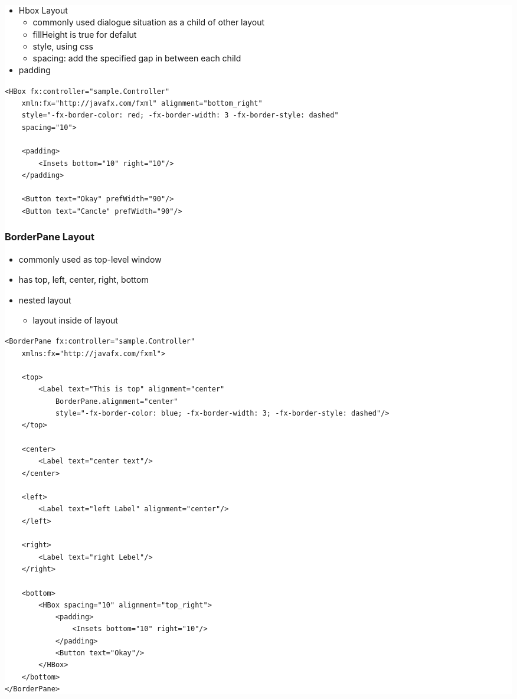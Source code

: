 
* Hbox Layout
    * commonly used dialogue situation as a child of other layout
    * fillHeight is true for defalut
    * style, using css
    * spacing: add the specified gap in between each child
* padding
```fxml
<HBox fx:controller="sample.Controller"
    xmln:fx="http://javafx.com/fxml" alignment="bottom_right"
    style="-fx-border-color: red; -fx-border-width: 3 -fx-border-style: dashed"
    spacing="10">

    <padding>
        <Insets bottom="10" right="10"/>
    </padding>
    
    <Button text="Okay" prefWidth="90"/>
    <Button text="Cancle" prefWidth="90"/>
```

### BorderPane Layout
* commonly used as top-level window
* has top, left, center, right, bottom

* nested layout
    * layout inside of layout
```fxml
<BorderPane fx:controller="sample.Controller"
    xmlns:fx="http://javafx.com/fxml">

    <top>
        <Label text="This is top" alignment="center"
            BorderPane.alignment="center"
            style="-fx-border-color: blue; -fx-border-width: 3; -fx-border-style: dashed"/>
    </top>

    <center>
        <Label text="center text"/>
    </center>

    <left>
        <Label text="left Label" alignment="center"/>
    </left>

    <right>
        <Label text="right Lebel"/>
    </right>

    <bottom>
        <HBox spacing="10" alignment="top_right">
            <padding>
                <Insets bottom="10" right="10"/>
            </padding>
            <Button text="Okay"/>
        </HBox>
    </bottom>
</BorderPane>
```
